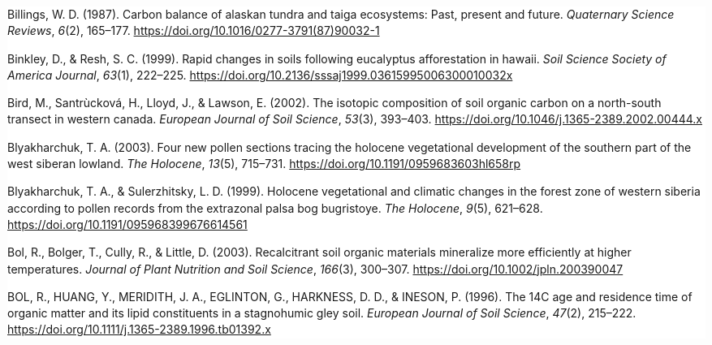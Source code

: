 Billings, W. D. (1987). Carbon balance of alaskan tundra and taiga
ecosystems: Past, present and future. *Quaternary Science Reviews*,
*6*(2), 165–177. <https://doi.org/10.1016/0277-3791(87)90032-1>

</div>

<div id="ref-Binkley_1999" class="csl-entry">

Binkley, D., & Resh, S. C. (1999). Rapid changes in soils following
eucalyptus afforestation in hawaii. *Soil Science Society of America
Journal*, *63*(1), 222–225.
<https://doi.org/10.2136/sssaj1999.03615995006300010032x>

</div>

<div id="ref-Bird_2002" class="csl-entry">

Bird, M., Santrùcková, H., Lloyd, J., & Lawson, E. (2002). The isotopic
composition of soil organic carbon on a north-south transect in western
canada. *European Journal of Soil Science*, *53*(3), 393–403.
<https://doi.org/10.1046/j.1365-2389.2002.00444.x>

</div>

<div id="ref-Blyakharchuk_2003" class="csl-entry">

Blyakharchuk, T. A. (2003). Four new pollen sections tracing the
holocene vegetational development of the southern part of the west
siberan lowland. *The Holocene*, *13*(5), 715–731.
<https://doi.org/10.1191/0959683603hl658rp>

</div>

<div id="ref-Blyakharchuk_1999" class="csl-entry">

Blyakharchuk, T. A., & Sulerzhitsky, L. D. (1999). Holocene vegetational
and climatic changes in the forest zone of western siberia according to
pollen records from the extrazonal palsa bog bugristoye. *The Holocene*,
*9*(5), 621–628. <https://doi.org/10.1191/095968399676614561>

</div>

<div id="ref-Bol_2003" class="csl-entry">

Bol, R., Bolger, T., Cully, R., & Little, D. (2003). Recalcitrant soil
organic materials mineralize more efficiently at higher temperatures.
*Journal of Plant Nutrition and Soil Science*, *166*(3), 300–307.
<https://doi.org/10.1002/jpln.200390047>

</div>

<div id="ref-BOL_1996" class="csl-entry">

BOL, R., HUANG, Y., MERIDITH, J. A., EGLINTON, G., HARKNESS, D. D., &
INESON, P. (1996). The 14C age and residence time of organic matter and
its lipid constituents in a stagnohumic gley soil. *European Journal of
Soil Science*, *47*(2), 215–222.
<https://doi.org/10.1111/j.1365-2389.1996.tb01392.x>

</div>
